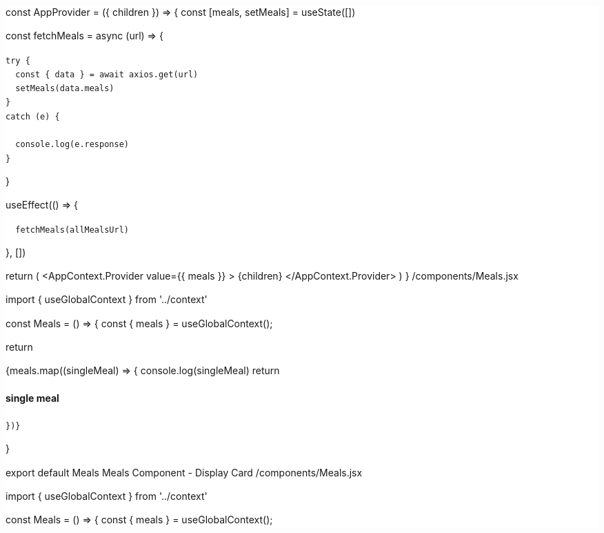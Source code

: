 const AppProvider = ({ children }) => {
  const [meals, setMeals] = useState([])
  
  const fetchMeals = async (url) => {
   
    try {
      const { data } = await axios.get(url)
      setMeals(data.meals)
    }
    catch (e) {

      console.log(e.response)
    }
    
  }


  useEffect(() => {
   
      fetchMeals(allMealsUrl)
    

  }, [])

  return (
    <AppContext.Provider
      value={{ meals }}
    >
      {children}
    </AppContext.Provider>
  )
}
/components/Meals.jsx

import { useGlobalContext } from '../context'

const Meals = () => {
  const { meals } = useGlobalContext();

  

  
  return <section >
    {meals.map((singleMeal) => {
      console.log(singleMeal)
      return <h4>single meal</h4>
        
    })}
  </section>

}

export default Meals
Meals Component - Display Card
/components/Meals.jsx

import { useGlobalContext } from '../context'

const Meals = () => {
  const { meals } = useGlobalContext();
